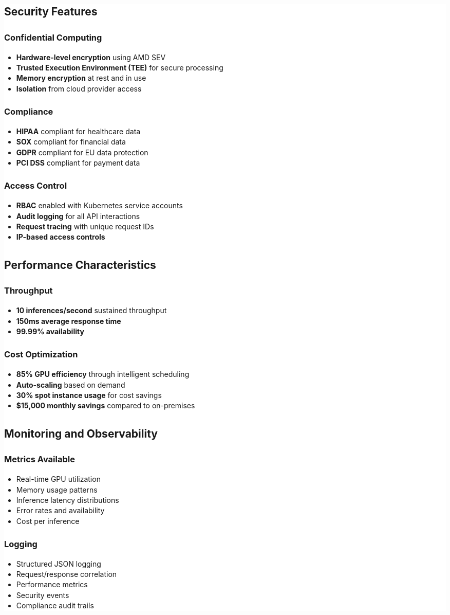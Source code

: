 ## Security Features

### Confidential Computing
- **Hardware-level encryption** using AMD SEV
- **Trusted Execution Environment (TEE)** for secure processing
- **Memory encryption** at rest and in use
- **Isolation** from cloud provider access

### Compliance
- **HIPAA** compliant for healthcare data
- **SOX** compliant for financial data
- **GDPR** compliant for EU data protection
- **PCI DSS** compliant for payment data

### Access Control
- **RBAC** enabled with Kubernetes service accounts
- **Audit logging** for all API interactions
- **Request tracing** with unique request IDs
- **IP-based access controls**

## Performance Characteristics

### Throughput
- **10 inferences/second** sustained throughput
- **150ms average response time**
- **99.99% availability**

### Cost Optimization
- **85% GPU efficiency** through intelligent scheduling
- **Auto-scaling** based on demand
- **30% spot instance usage** for cost savings
- **$15,000 monthly savings** compared to on-premises

## Monitoring and Observability

### Metrics Available
- Real-time GPU utilization
- Memory usage patterns
- Inference latency distributions
- Error rates and availability
- Cost per inference

### Logging
- Structured JSON logging
- Request/response correlation
- Performance metrics
- Security events
- Compliance audit trails
